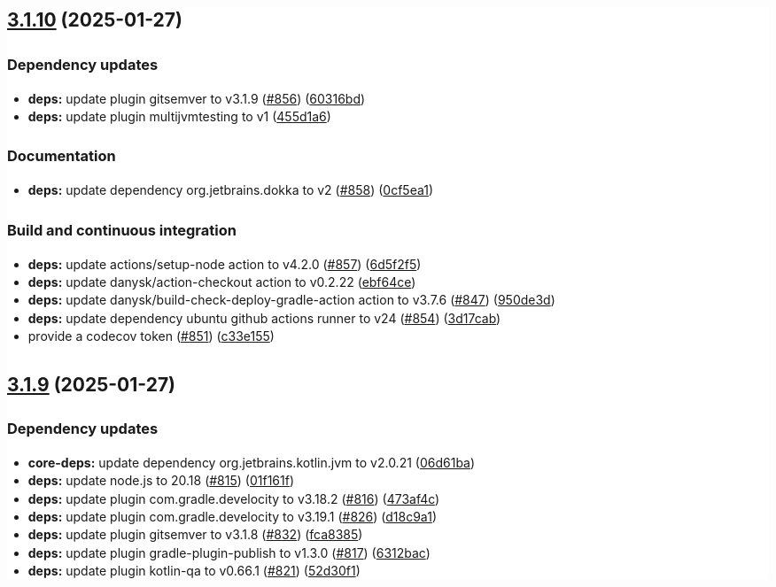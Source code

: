 ## [3.1.10](https://github.com/DanySK/git-sensitive-semantic-versioning-gradle-plugin/compare/3.1.9...3.1.10) (2025-01-27)

### Dependency updates

* **deps:** update plugin gitsemver to v3.1.9 ([#856](https://github.com/DanySK/git-sensitive-semantic-versioning-gradle-plugin/issues/856)) ([60316bd](https://github.com/DanySK/git-sensitive-semantic-versioning-gradle-plugin/commit/60316bdc7a38932fe68ab15639933008de1a23d5))
* **deps:** update plugin multijvmtesting to v1 ([455d1a6](https://github.com/DanySK/git-sensitive-semantic-versioning-gradle-plugin/commit/455d1a62d9b81f0d0d454cf035e4fb0f4321daf1))

### Documentation

* **deps:** update dependency org.jetbrains.dokka to v2 ([#858](https://github.com/DanySK/git-sensitive-semantic-versioning-gradle-plugin/issues/858)) ([0cf5ea1](https://github.com/DanySK/git-sensitive-semantic-versioning-gradle-plugin/commit/0cf5ea1bc7470a61f955e44dbda8f593f34f40b6))

### Build and continuous integration

* **deps:** update actions/setup-node action to v4.2.0 ([#857](https://github.com/DanySK/git-sensitive-semantic-versioning-gradle-plugin/issues/857)) ([6d5f2f5](https://github.com/DanySK/git-sensitive-semantic-versioning-gradle-plugin/commit/6d5f2f5b35991fd39dbe8cb5c7ba0431f476a879))
* **deps:** update danysk/action-checkout action to v0.2.22 ([ebf64ce](https://github.com/DanySK/git-sensitive-semantic-versioning-gradle-plugin/commit/ebf64ceafa7de77a2479fee055db48f6d7874151))
* **deps:** update danysk/build-check-deploy-gradle-action action to v3.7.6 ([#847](https://github.com/DanySK/git-sensitive-semantic-versioning-gradle-plugin/issues/847)) ([950de3d](https://github.com/DanySK/git-sensitive-semantic-versioning-gradle-plugin/commit/950de3d09a4b82776f290ee288b4bc0d61ee388e))
* **deps:** update dependency ubuntu github actions runner to v24 ([#854](https://github.com/DanySK/git-sensitive-semantic-versioning-gradle-plugin/issues/854)) ([3d17cab](https://github.com/DanySK/git-sensitive-semantic-versioning-gradle-plugin/commit/3d17cabe911fe4bd31122dd579bc3d7f61347026))
* provide a codecov token ([#851](https://github.com/DanySK/git-sensitive-semantic-versioning-gradle-plugin/issues/851)) ([c33e155](https://github.com/DanySK/git-sensitive-semantic-versioning-gradle-plugin/commit/c33e1550a4313a86caa3b38a61c64a6edcbccbd5))

## [3.1.9](https://github.com/DanySK/git-sensitive-semantic-versioning-gradle-plugin/compare/3.1.8...3.1.9) (2025-01-27)

### Dependency updates

* **core-deps:** update dependency org.jetbrains.kotlin.jvm to v2.0.21 ([06d61ba](https://github.com/DanySK/git-sensitive-semantic-versioning-gradle-plugin/commit/06d61ba1e9a76c830dede387c33549419c720c77))
* **deps:** update node.js to 20.18 ([#815](https://github.com/DanySK/git-sensitive-semantic-versioning-gradle-plugin/issues/815)) ([01f161f](https://github.com/DanySK/git-sensitive-semantic-versioning-gradle-plugin/commit/01f161ff1755dd3b9acb1890ca352c795dd115bb))
* **deps:** update plugin com.gradle.develocity to v3.18.2 ([#816](https://github.com/DanySK/git-sensitive-semantic-versioning-gradle-plugin/issues/816)) ([473af4c](https://github.com/DanySK/git-sensitive-semantic-versioning-gradle-plugin/commit/473af4cf0f907c91e990bf407d546286b00f3ffb))
* **deps:** update plugin com.gradle.develocity to v3.19.1 ([#826](https://github.com/DanySK/git-sensitive-semantic-versioning-gradle-plugin/issues/826)) ([d18c9a1](https://github.com/DanySK/git-sensitive-semantic-versioning-gradle-plugin/commit/d18c9a1d4b92c94e46ed464988f83052a30a5467))
* **deps:** update plugin gitsemver to v3.1.8 ([#832](https://github.com/DanySK/git-sensitive-semantic-versioning-gradle-plugin/issues/832)) ([fca8385](https://github.com/DanySK/git-sensitive-semantic-versioning-gradle-plugin/commit/fca8385814ff0af33c2caf674874d4a228d4d1f6))
* **deps:** update plugin gradle-plugin-publish to v1.3.0 ([#817](https://github.com/DanySK/git-sensitive-semantic-versioning-gradle-plugin/issues/817)) ([6312bac](https://github.com/DanySK/git-sensitive-semantic-versioning-gradle-plugin/commit/6312bacffcc7633618fe6c3c613e578f23b3615a))
* **deps:** update plugin kotlin-qa to v0.66.1 ([#821](https://github.com/DanySK/git-sensitive-semantic-versioning-gradle-plugin/issues/821)) ([52d30f1](https://github.com/DanySK/git-sensitive-semantic-versioning-gradle-plugin/commit/52d30f158d16ff8708d2dfa40b034ce90869c723))